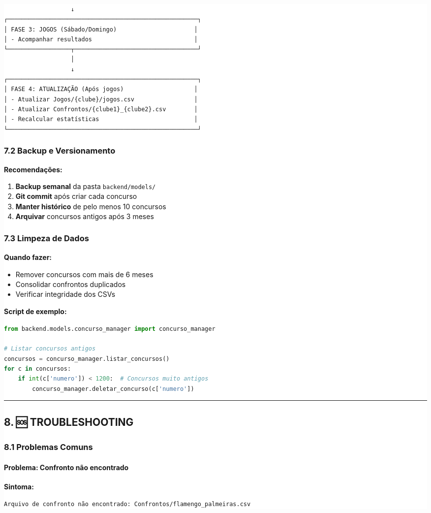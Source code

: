 ```
                   ↓
┌──────────────────────────────────────────────────────┐
│ FASE 3: JOGOS (Sábado/Domingo)                      │
│ - Acompanhar resultados                             │
└──────────────────┬───────────────────────────────────┘
                   │
                   ↓
┌──────────────────────────────────────────────────────┐
│ FASE 4: ATUALIZAÇÃO (Após jogos)                    │
│ - Atualizar Jogos/{clube}/jogos.csv                 │
│ - Atualizar Confrontos/{clube1}_{clube2}.csv        │
│ - Recalcular estatísticas                           │
└──────────────────────────────────────────────────────┘
```

### 7.2 Backup e Versionamento

**Recomendações:**

1. **Backup semanal** da pasta `backend/models/`
2. **Git commit** após criar cada concurso
3. **Manter histórico** de pelo menos 10 concursos
4. **Arquivar** concursos antigos após 3 meses

### 7.3 Limpeza de Dados

**Quando fazer:**
- Remover concursos com mais de 6 meses
- Consolidar confrontos duplicados
- Verificar integridade dos CSVs

**Script de exemplo:**
```python
from backend.models.concurso_manager import concurso_manager

# Listar concursos antigos
concursos = concurso_manager.listar_concursos()
for c in concursos:
    if int(c['numero']) < 1200:  # Concursos muito antigos
        concurso_manager.deletar_concurso(c['numero'])
```

---

## 8. 🆘 TROUBLESHOOTING

### 8.1 Problemas Comuns

#### Problema: Confronto não encontrado

**Sintoma:**
```
Arquivo de confronto não encontrado: Confrontos/flamengo_palmeiras.csv
```
